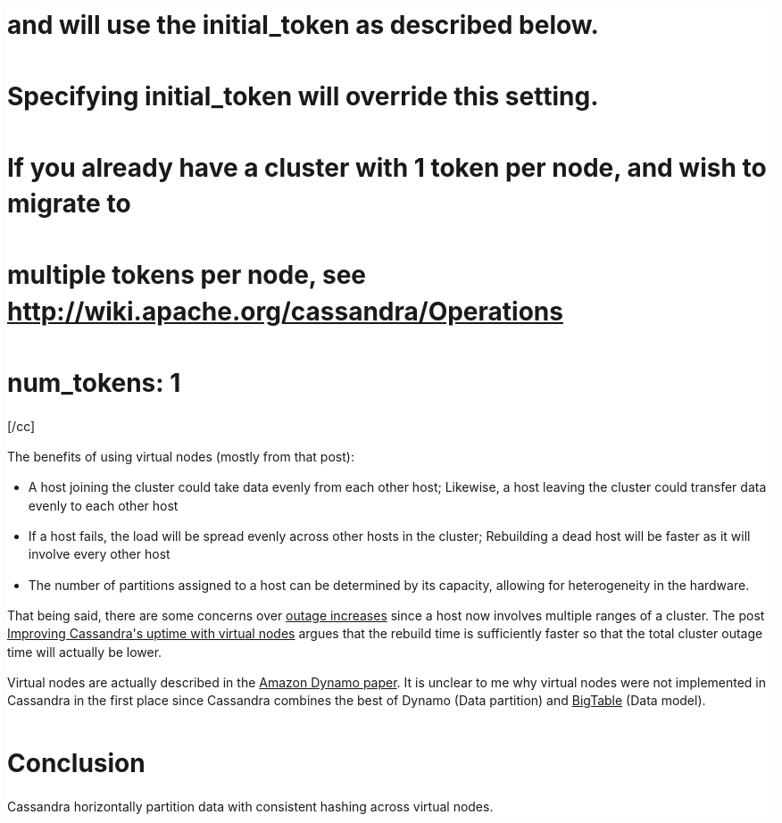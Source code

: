 # and will use the initial_token as described below.
#
# Specifying initial_token will override this setting.
#
# If you already have a cluster with 1 token per node, and wish to migrate to 
# multiple tokens per node, see http://wiki.apache.org/cassandra/Operations
# num_tokens: 1
[/cc]

The benefits of using virtual nodes (mostly from that post):




  * A host joining the cluster could take data evenly from each other host; 
   Likewise, a host leaving the cluster could transfer data evenly to each other host


  * If a host fails, the load will be spread evenly across other hosts in the cluster; 
   Rebuilding a dead host will be faster as it will involve every other host 


  * The number of partitions assigned to a host can be determined by its capacity, allowing for heterogeneity in the hardware. 



That being said, there are some concerns over [outage increases](http://cassandra-user-incubator-apache-org.3065146.n2.nabble.com/Virtual-Nodes-lots-of-physical-nodes-and-potentially-increasing-outage-count-td7584135.html) since a host now involves multiple ranges of a cluster. The post [Improving Cassandra's uptime with virtual nodes](http://www.acunu.com/2/post/2012/10/improving-cassandras-uptime-with-virtual-nodes.html) argues that the rebuild time is sufficiently faster so that the total cluster outage time will actually be lower. 

Virtual nodes are actually described in the [Amazon Dynamo paper](http://www.allthingsdistributed.com/files/amazon-dynamo-sosp2007.pdf). It is unclear to me why virtual nodes were not implemented in Cassandra in the first place since Cassandra combines the best of Dynamo (Data partition) and [BigTable](http://en.wikipedia.org/wiki/Bigtable) (Data model).




# Conclusion


Cassandra horizontally partition data with consistent hashing across virtual nodes. 


